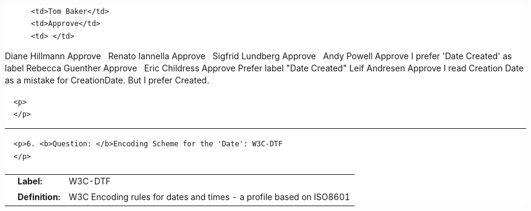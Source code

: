           <td>Tom Baker</td>
          <td>Approve</td>
          <td> </td>
</tr>
        <tr valign="top">
          <td>Diane Hillmann</td>
          <td>Approve</td>
          <td> </td>
</tr>
        <tr valign="top">
          <td>Renato Iannella</td>
          <td>Approve</td>
          <td> </td>
</tr>
        <tr valign="top">
          <td>Sigfrid Lundberg</td>
          <td>Approve</td>
          <td> </td>
</tr>
        <tr valign="top">
          <td>Andy Powell</td>
          <td>Approve</td>
          <td>I prefer 'Date Created' as label</td>
</tr>
        <tr valign="top">
          <td>Rebecca Guenther</td>
          <td>Approve</td>
          <td> </td>
</tr>
        <tr valign="top">
          <td>Eric Childress</td>
          <td>Approve</td>
          <td>Prefer label "Date Created"</td>
</tr>
        <tr valign="top">
          <td>Leif Andresen</td>
          <td>Approve</td>
          <td>I read Creation Date as a mistake for CreationDate. But I prefer 
            Created.</td>
</tr>
</tbody>
</table>

      <p>
      </p>
<hr>

      <p>6. <b>Question: </b>Encoding Scheme for the 'Date': W3C-DTF
      </p>
<h4></h4>
      <p>
      </p>
<table cellpadding="1">
        <tbody>
        <tr>
          <td></td>
          <td><b>Label:</b></td>
          <td>W3C-DTF</td>
</tr>
        <tr>
          <td></td>
          <td><b>Definition: </b></td>
          <td>W3C Encoding rules for dates and times - a profile based on 
            ISO8601 </td>